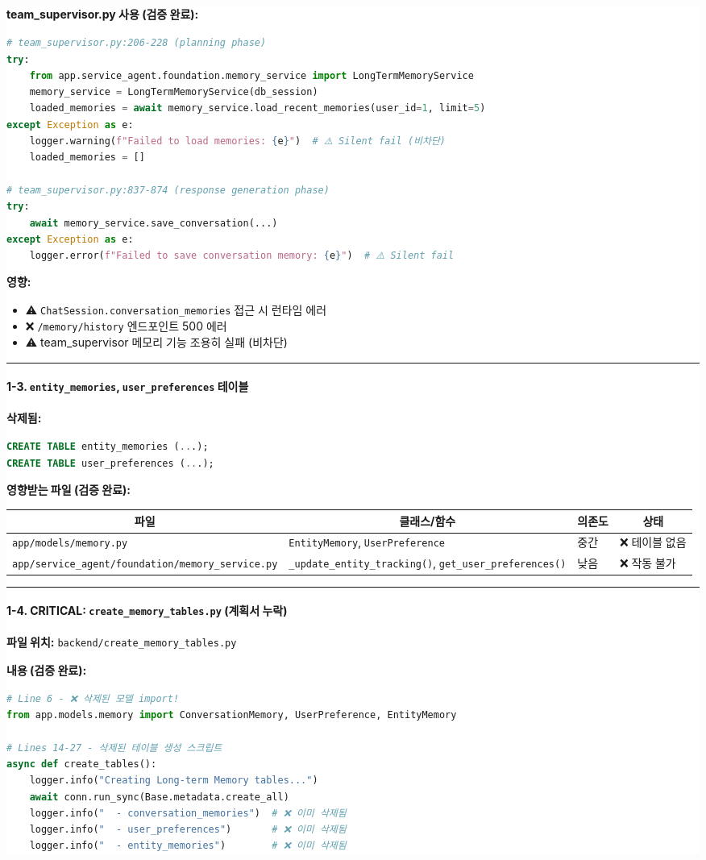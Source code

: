 **team_supervisor.py 사용 (검증 완료):**
```python
# team_supervisor.py:206-228 (planning phase)
try:
    from app.service_agent.foundation.memory_service import LongTermMemoryService
    memory_service = LongTermMemoryService(db_session)
    loaded_memories = await memory_service.load_recent_memories(user_id=1, limit=5)
except Exception as e:
    logger.warning(f"Failed to load memories: {e}")  # ⚠️ Silent fail (비차단)
    loaded_memories = []

# team_supervisor.py:837-874 (response generation phase)
try:
    await memory_service.save_conversation(...)
except Exception as e:
    logger.error(f"Failed to save conversation memory: {e}")  # ⚠️ Silent fail
```

**영향:**
- ⚠️ `ChatSession.conversation_memories` 접근 시 런타임 에러
- ❌ `/memory/history` 엔드포인트 500 에러
- ⚠️ team_supervisor 메모리 기능 조용히 실패 (비차단)

---

#### **1-3. `entity_memories`, `user_preferences` 테이블**

**삭제됨:**
```sql
CREATE TABLE entity_memories (...);
CREATE TABLE user_preferences (...);
```

**영향받는 파일 (검증 완료):**

| 파일 | 클래스/함수 | 의존도 | 상태 |
|------|------------|--------|------|
| `app/models/memory.py` | `EntityMemory`, `UserPreference` | 중간 | ❌ 테이블 없음 |
| `app/service_agent/foundation/memory_service.py` | `_update_entity_tracking()`, `get_user_preferences()` | 낮음 | ❌ 작동 불가 |

---

#### **1-4. CRITICAL: `create_memory_tables.py` (계획서 누락)**

**파일 위치:** `backend/create_memory_tables.py`

**내용 (검증 완료):**
```python
# Line 6 - ❌ 삭제된 모델 import!
from app.models.memory import ConversationMemory, UserPreference, EntityMemory

# Lines 14-27 - 삭제된 테이블 생성 스크립트
async def create_tables():
    logger.info("Creating Long-term Memory tables...")
    await conn.run_sync(Base.metadata.create_all)
    logger.info("  - conversation_memories")  # ❌ 이미 삭제됨
    logger.info("  - user_preferences")       # ❌ 이미 삭제됨
    logger.info("  - entity_memories")        # ❌ 이미 삭제됨
```
